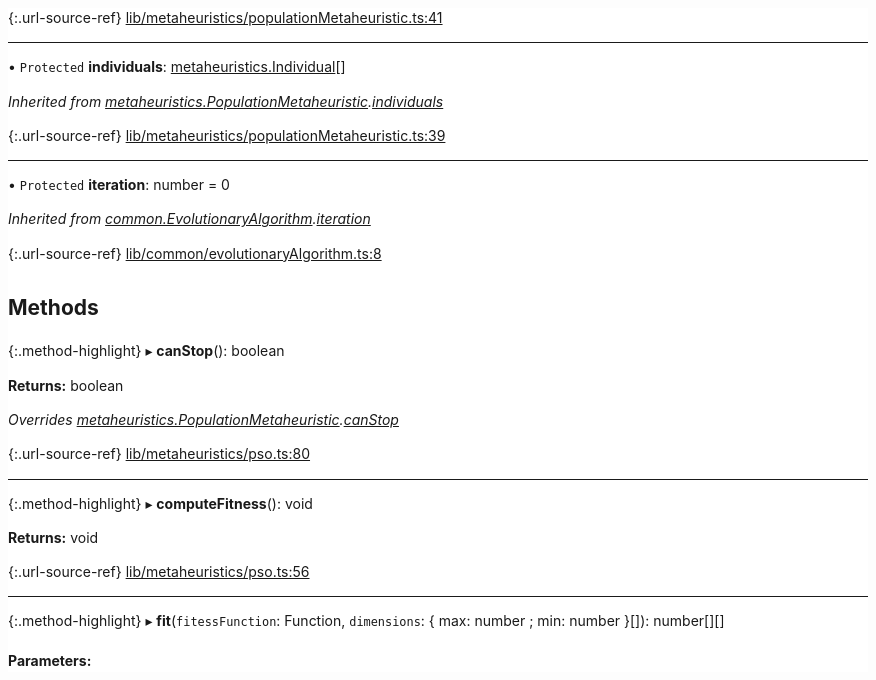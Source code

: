 {:.url-source-ref}
[lib/metaheuristics/populationMetaheuristic.ts:41](https://github.com/ascentcore/dataspot/blob/e77cac2/lib/metaheuristics/populationMetaheuristic.ts#L41)

___

• `Protected` **individuals**: [metaheuristics.Individual](../metaheuristics_individual)[]

*Inherited from [metaheuristics.PopulationMetaheuristic](../metaheuristics_populationmetaheuristic).[individuals](../metaheuristics_populationmetaheuristic#individuals)*

{:.url-source-ref}
[lib/metaheuristics/populationMetaheuristic.ts:39](https://github.com/ascentcore/dataspot/blob/e77cac2/lib/metaheuristics/populationMetaheuristic.ts#L39)

___

• `Protected` **iteration**: number = 0

*Inherited from [common.EvolutionaryAlgorithm](../common_evolutionaryalgorithm).[iteration](../common_evolutionaryalgorithm#iteration)*

{:.url-source-ref}
[lib/common/evolutionaryAlgorithm.ts:8](https://github.com/ascentcore/dataspot/blob/e77cac2/lib/common/evolutionaryAlgorithm.ts#L8)

## Methods

{:.method-highlight}
▸ **canStop**(): boolean

**Returns:** boolean

*Overrides [metaheuristics.PopulationMetaheuristic](../metaheuristics_populationmetaheuristic).[canStop](../metaheuristics_populationmetaheuristic#canstop)*

{:.url-source-ref}
[lib/metaheuristics/pso.ts:80](https://github.com/ascentcore/dataspot/blob/e77cac2/lib/metaheuristics/pso.ts#L80)

___

{:.method-highlight}
▸ **computeFitness**(): void

**Returns:** void

{:.url-source-ref}
[lib/metaheuristics/pso.ts:56](https://github.com/ascentcore/dataspot/blob/e77cac2/lib/metaheuristics/pso.ts#L56)

___

{:.method-highlight}
▸ **fit**(`fitessFunction`: Function, `dimensions`: { max: number ; min: number  }[]): number[][]

#### Parameters:
